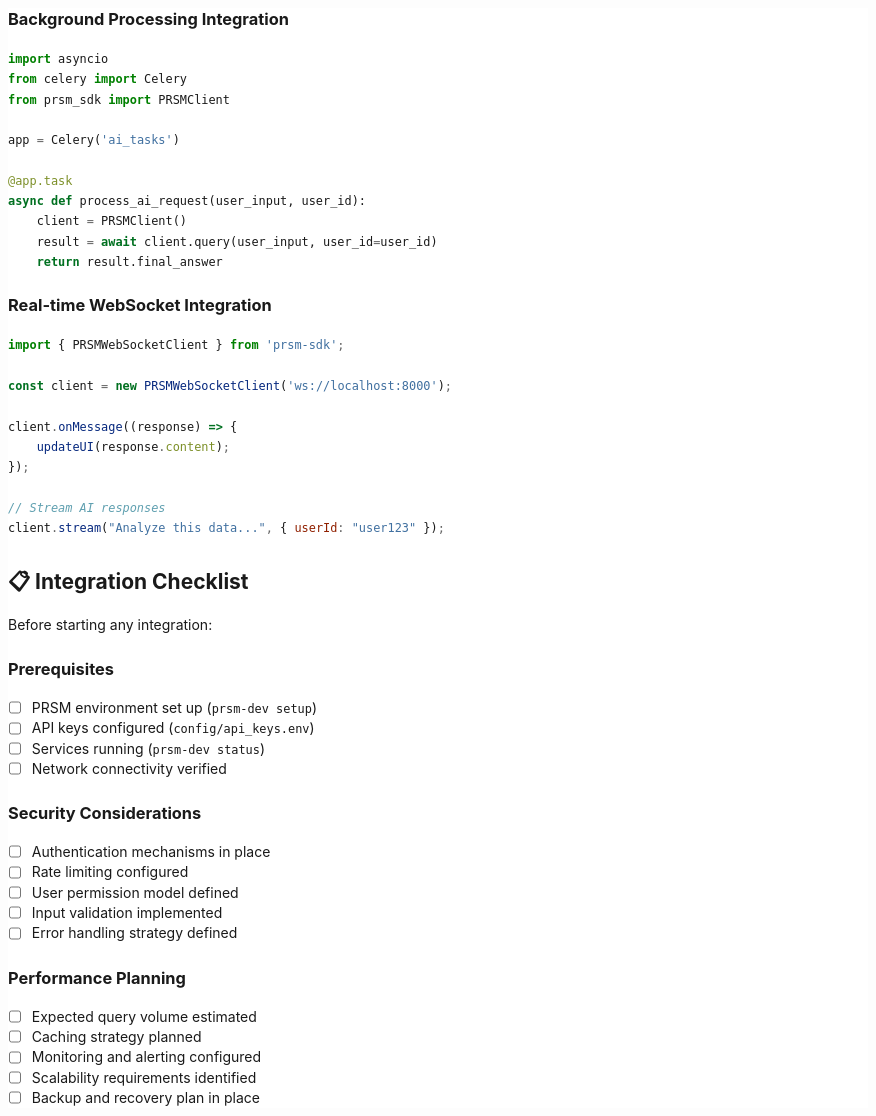 ### Background Processing Integration
```python
import asyncio
from celery import Celery
from prsm_sdk import PRSMClient

app = Celery('ai_tasks')

@app.task
async def process_ai_request(user_input, user_id):
    client = PRSMClient()
    result = await client.query(user_input, user_id=user_id)
    return result.final_answer
```

### Real-time WebSocket Integration
```javascript
import { PRSMWebSocketClient } from 'prsm-sdk';

const client = new PRSMWebSocketClient('ws://localhost:8000');

client.onMessage((response) => {
    updateUI(response.content);
});

// Stream AI responses
client.stream("Analyze this data...", { userId: "user123" });
```

## 📋 Integration Checklist

Before starting any integration:

### Prerequisites
- [ ] PRSM environment set up (`prsm-dev setup`)
- [ ] API keys configured (`config/api_keys.env`)
- [ ] Services running (`prsm-dev status`)
- [ ] Network connectivity verified

### Security Considerations
- [ ] Authentication mechanisms in place
- [ ] Rate limiting configured
- [ ] User permission model defined
- [ ] Input validation implemented
- [ ] Error handling strategy defined

### Performance Planning
- [ ] Expected query volume estimated
- [ ] Caching strategy planned
- [ ] Monitoring and alerting configured
- [ ] Scalability requirements identified
- [ ] Backup and recovery plan in place
